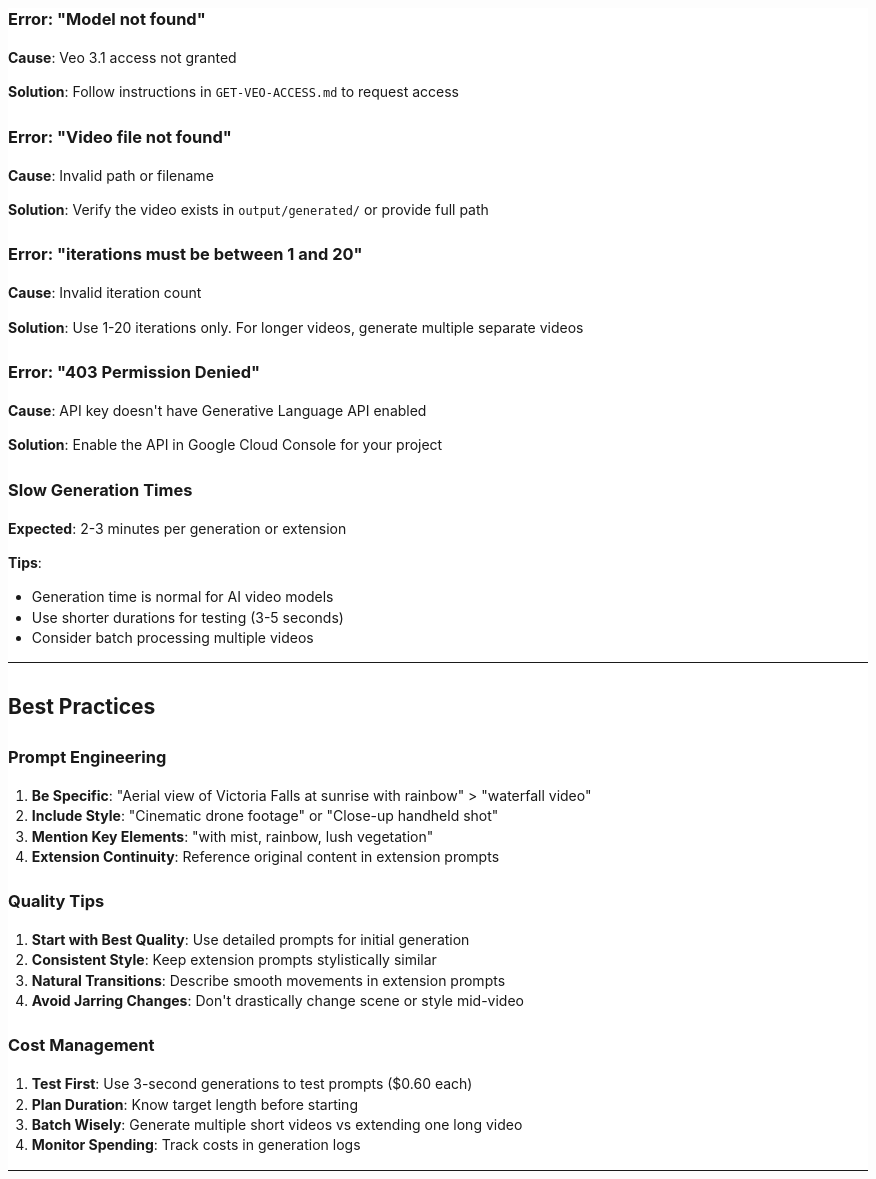 ### Error: "Model not found"

**Cause**: Veo 3.1 access not granted

**Solution**: Follow instructions in `GET-VEO-ACCESS.md` to request access

### Error: "Video file not found"

**Cause**: Invalid path or filename

**Solution**: Verify the video exists in `output/generated/` or provide full path

### Error: "iterations must be between 1 and 20"

**Cause**: Invalid iteration count

**Solution**: Use 1-20 iterations only. For longer videos, generate multiple separate videos

### Error: "403 Permission Denied"

**Cause**: API key doesn't have Generative Language API enabled

**Solution**: Enable the API in Google Cloud Console for your project

### Slow Generation Times

**Expected**: 2-3 minutes per generation or extension

**Tips**:
- Generation time is normal for AI video models
- Use shorter durations for testing (3-5 seconds)
- Consider batch processing multiple videos

---

## Best Practices

### Prompt Engineering

1. **Be Specific**: "Aerial view of Victoria Falls at sunrise with rainbow" > "waterfall video"
2. **Include Style**: "Cinematic drone footage" or "Close-up handheld shot"
3. **Mention Key Elements**: "with mist, rainbow, lush vegetation"
4. **Extension Continuity**: Reference original content in extension prompts

### Quality Tips

1. **Start with Best Quality**: Use detailed prompts for initial generation
2. **Consistent Style**: Keep extension prompts stylistically similar
3. **Natural Transitions**: Describe smooth movements in extension prompts
4. **Avoid Jarring Changes**: Don't drastically change scene or style mid-video

### Cost Management

1. **Test First**: Use 3-second generations to test prompts ($0.60 each)
2. **Plan Duration**: Know target length before starting
3. **Batch Wisely**: Generate multiple short videos vs extending one long video
4. **Monitor Spending**: Track costs in generation logs

---